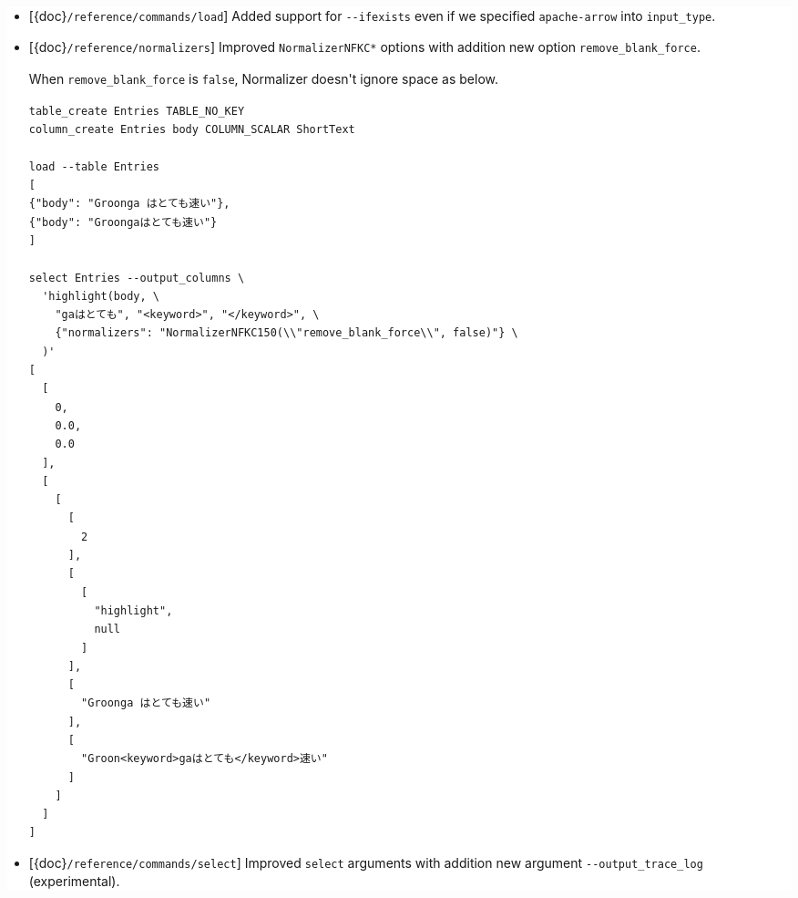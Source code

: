 - [{doc}`/reference/commands/load`] Added support for `--ifexists` even if we specified `apache-arrow` into `input_type`.

- [{doc}`/reference/normalizers`] Improved `NormalizerNFKC*` options with addition new option `remove_blank_force`.

  When `remove_blank_force` is `false`, Normalizer doesn't ignore space as below.

  ```
  table_create Entries TABLE_NO_KEY
  column_create Entries body COLUMN_SCALAR ShortText

  load --table Entries
  [
  {"body": "Groonga はとても速い"},
  {"body": "Groongaはとても速い"}
  ]

  select Entries --output_columns \
    'highlight(body, \
      "gaはとても", "<keyword>", "</keyword>", \
      {"normalizers": "NormalizerNFKC150(\\"remove_blank_force\\", false)"} \
    )'
  [
    [
      0,
      0.0,
      0.0
    ],
    [
      [
        [
          2
        ],
        [
          [
            "highlight",
            null
          ]
        ],
        [
          "Groonga はとても速い"
        ],
        [
          "Groon<keyword>gaはとても</keyword>速い"
        ]
      ]
    ]
  ]
  ```

- [{doc}`/reference/commands/select`] Improved `select` arguments with addition new argument `--output_trace_log` (experimental).
